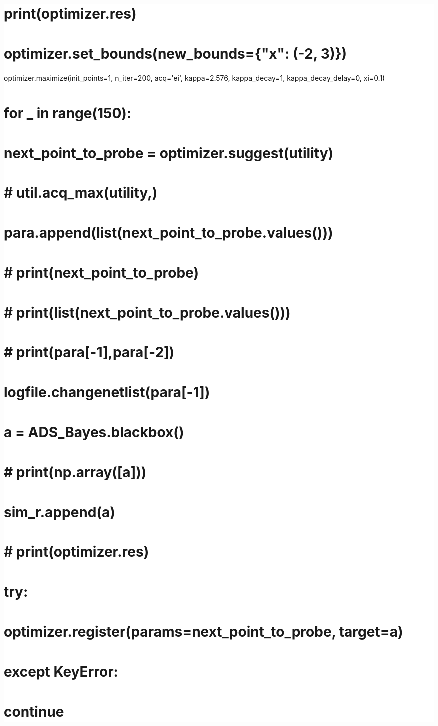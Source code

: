 # print(optimizer.res)
# optimizer.set_bounds(new_bounds={"x": (-2, 3)})
optimizer.maximize(init_points=1,
                 n_iter=200,
                 acq='ei',
                 kappa=2.576,
                 kappa_decay=1,
                 kappa_decay_delay=0,
                 xi=0.1)
# for _ in range(150):
#     next_point_to_probe = optimizer.suggest(utility)
#     # util.acq_max(utility,)
#     para.append(list(next_point_to_probe.values()))
#     # print(next_point_to_probe)
#     # print(list(next_point_to_probe.values()))
#     # print(para[-1],para[-2])
#     logfile.changenetlist(para[-1])
#     a = ADS_Bayes.blackbox()
#     # print(np.array([a]))
#     sim_r.append(a)
#     # print(optimizer.res)
#     try:
#         optimizer.register(params=next_point_to_probe, target=a)
#     except KeyError:
#         continue
